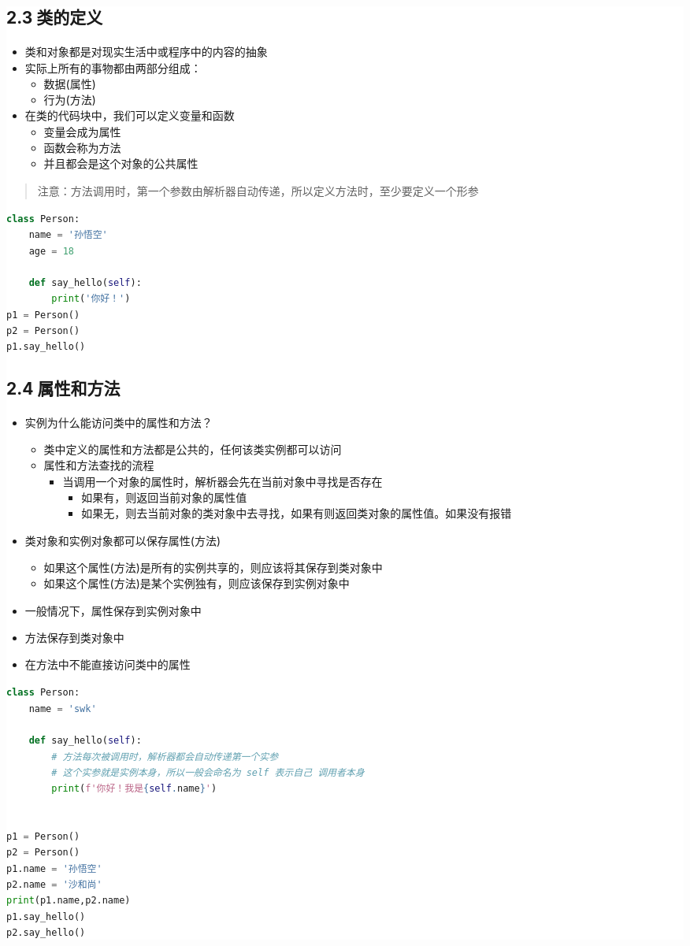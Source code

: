 

## 2.3 类的定义

- 类和对象都是对现实生活中或程序中的内容的抽象
- 实际上所有的事物都由两部分组成：
  - 数据(属性)
  - 行为(方法)
- 在类的代码块中，我们可以定义变量和函数
  - 变量会成为属性
  - 函数会称为方法
  - 并且都会是这个对象的公共属性

> 注意：方法调用时，第一个参数由解析器自动传递，所以定义方法时，至少要定义一个形参

```python
class Person:
    name = '孙悟空'
    age = 18

    def say_hello(self):
        print('你好！')
p1 = Person()
p2 = Person()
p1.say_hello()
```

## 2.4 属性和方法

- 实例为什么能访问类中的属性和方法？
  - 类中定义的属性和方法都是公共的，任何该类实例都可以访问
  - 属性和方法查找的流程
    - 当调用一个对象的属性时，解析器会先在当前对象中寻找是否存在
      - 如果有，则返回当前对象的属性值
      - 如果无，则去当前对象的类对象中去寻找，如果有则返回类对象的属性值。如果没有报错



- 类对象和实例对象都可以保存属性(方法)
  - 如果这个属性(方法)是所有的实例共享的，则应该将其保存到类对象中
  - 如果这个属性(方法)是某个实例独有，则应该保存到实例对象中

- 一般情况下，属性保存到实例对象中
- 方法保存到类对象中

- 在方法中不能直接访问类中的属性

```python
class Person:
    name = 'swk'

    def say_hello(self):
        # 方法每次被调用时，解析器都会自动传递第一个实参
        # 这个实参就是实例本身，所以一般会命名为 self 表示自己 调用者本身
        print(f'你好！我是{self.name}')


p1 = Person()
p2 = Person()
p1.name = '孙悟空'
p2.name = '沙和尚'
print(p1.name,p2.name)
p1.say_hello()
p2.say_hello()
```
